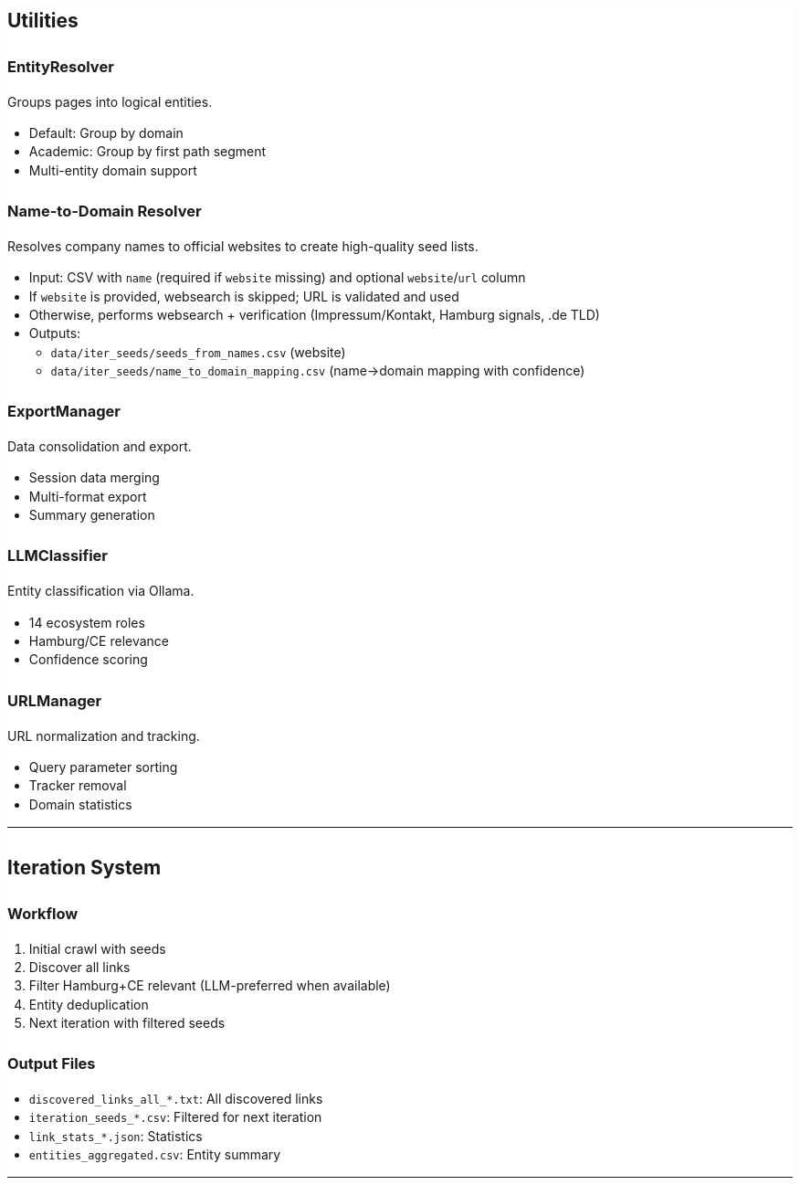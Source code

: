 
## Utilities

### EntityResolver
Groups pages into logical entities.
- Default: Group by domain
- Academic: Group by first path segment
- Multi-entity domain support

### Name-to-Domain Resolver
Resolves company names to official websites to create high-quality seed lists.
- Input: CSV with `name` (required if `website` missing) and optional `website`/`url` column
- If `website` is provided, websearch is skipped; URL is validated and used
- Otherwise, performs websearch + verification (Impressum/Kontakt, Hamburg signals, .de TLD)
- Outputs:
  - `data/iter_seeds/seeds_from_names.csv` (website)
  - `data/iter_seeds/name_to_domain_mapping.csv` (name→domain mapping with confidence)

### ExportManager
Data consolidation and export.
- Session data merging
- Multi-format export
- Summary generation

### LLMClassifier
Entity classification via Ollama.
- 14 ecosystem roles
- Hamburg/CE relevance
- Confidence scoring

### URLManager
URL normalization and tracking.
- Query parameter sorting
- Tracker removal
- Domain statistics

---

## Iteration System

### Workflow
1. Initial crawl with seeds
2. Discover all links
3. Filter Hamburg+CE relevant (LLM-preferred when available)
4. Entity deduplication
5. Next iteration with filtered seeds

### Output Files
- `discovered_links_all_*.txt`: All discovered links
- `iteration_seeds_*.csv`: Filtered for next iteration
- `link_stats_*.json`: Statistics
- `entities_aggregated.csv`: Entity summary

---